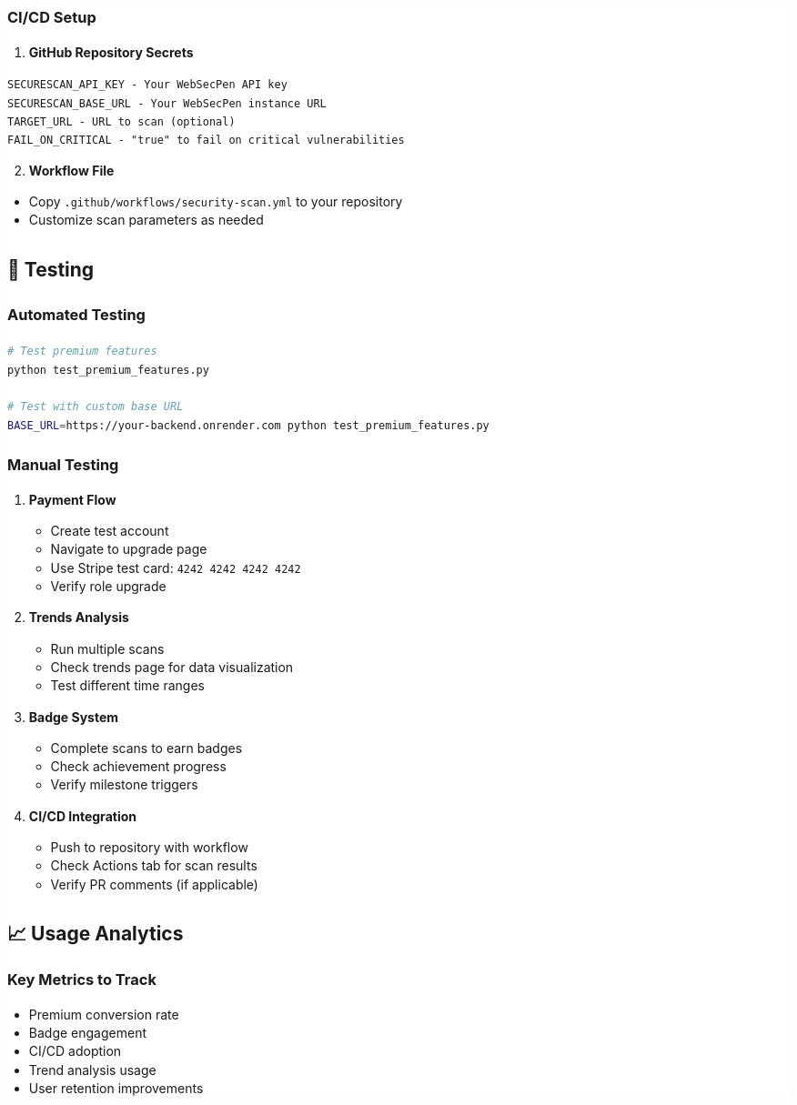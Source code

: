 ### CI/CD Setup

1. **GitHub Repository Secrets**
```
SECURESCAN_API_KEY - Your WebSecPen API key
SECURESCAN_BASE_URL - Your WebSecPen instance URL
TARGET_URL - URL to scan (optional)
FAIL_ON_CRITICAL - "true" to fail on critical vulnerabilities
```

2. **Workflow File**
- Copy `.github/workflows/security-scan.yml` to your repository
- Customize scan parameters as needed

## 🧪 Testing

### Automated Testing
```bash
# Test premium features
python test_premium_features.py

# Test with custom base URL
BASE_URL=https://your-backend.onrender.com python test_premium_features.py
```

### Manual Testing

1. **Payment Flow**
   - Create test account
   - Navigate to upgrade page
   - Use Stripe test card: `4242 4242 4242 4242`
   - Verify role upgrade

2. **Trends Analysis**
   - Run multiple scans
   - Check trends page for data visualization
   - Test different time ranges

3. **Badge System**
   - Complete scans to earn badges
   - Check achievement progress
   - Verify milestone triggers

4. **CI/CD Integration**
   - Push to repository with workflow
   - Check Actions tab for scan results
   - Verify PR comments (if applicable)

## 📈 Usage Analytics

### Key Metrics to Track
- Premium conversion rate
- Badge engagement
- CI/CD adoption
- Trend analysis usage
- User retention improvements
